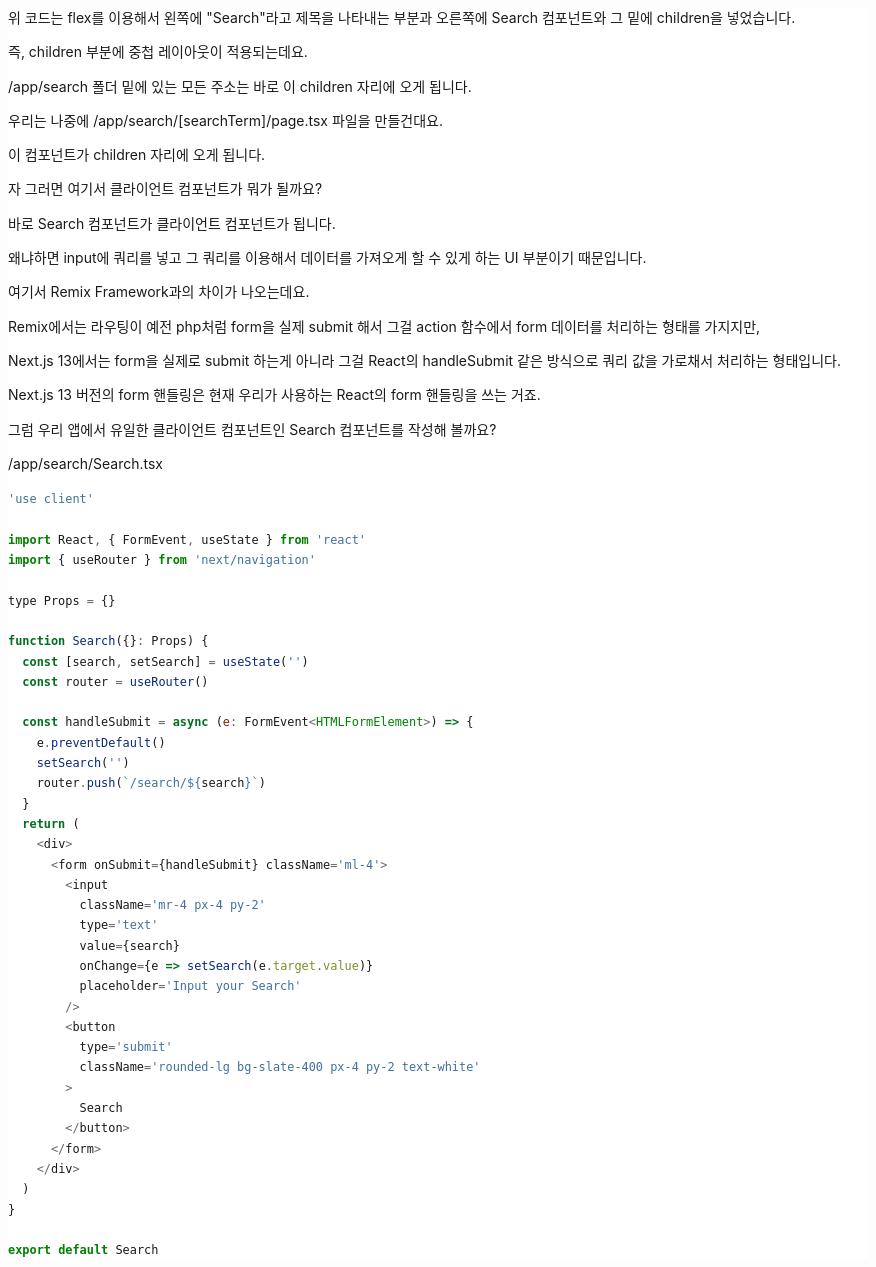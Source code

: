위 코드는 flex를 이용해서 왼쪽에 "Search"라고 제목을 나타내는 부분과 오른쪽에 Search 컴포넌트와 그 밑에 children을 넣었습니다.

즉, children 부분에 중첩 레이아웃이 적용되는데요.

/app/search 폴더 밑에 있는 모든 주소는 바로 이 children 자리에 오게 됩니다.

우리는 나중에 /app/search/[searchTerm]/page.tsx 파일을 만들건대요.

이 컴포넌트가 children 자리에 오게 됩니다.

자 그러면 여기서 클라이언트 컴포넌트가 뭐가 될까요?

바로 Search 컴포넌트가 클라이언트 컴포넌트가 됩니다.

왜냐하면 input에 쿼리를 넣고 그 쿼리를 이용해서 데이터를 가져오게 할 수 있게 하는 UI 부분이기 때문입니다.

여기서 Remix Framework과의 차이가 나오는데요.

Remix에서는 라우팅이 예전 php처럼 form을 실제 submit 해서 그걸 action 함수에서 form 데이터를 처리하는 형태를 가지지만,

Next.js 13에서는 form을 실제로 submit 하는게 아니라 그걸 React의 handleSubmit 같은 방식으로 쿼리 값을 가로채서 처리하는 형태입니다.

Next.js 13 버전의 form 핸들링은 현재 우리가 사용하는 React의 form 핸들링을 쓰는 거죠.

그럼 우리 앱에서 유일한 클라이언트 컴포넌트인 Search 컴포넌트를 작성해 볼까요?

/app/search/Search.tsx

```js
'use client'

import React, { FormEvent, useState } from 'react'
import { useRouter } from 'next/navigation'

type Props = {}

function Search({}: Props) {
  const [search, setSearch] = useState('')
  const router = useRouter()

  const handleSubmit = async (e: FormEvent<HTMLFormElement>) => {
    e.preventDefault()
    setSearch('')
    router.push(`/search/${search}`)
  }
  return (
    <div>
      <form onSubmit={handleSubmit} className='ml-4'>
        <input
          className='mr-4 px-4 py-2'
          type='text'
          value={search}
          onChange={e => setSearch(e.target.value)}
          placeholder='Input your Search'
        />
        <button
          type='submit'
          className='rounded-lg bg-slate-400 px-4 py-2 text-white'
        >
          Search
        </button>
      </form>
    </div>
  )
}

export default Search
```
